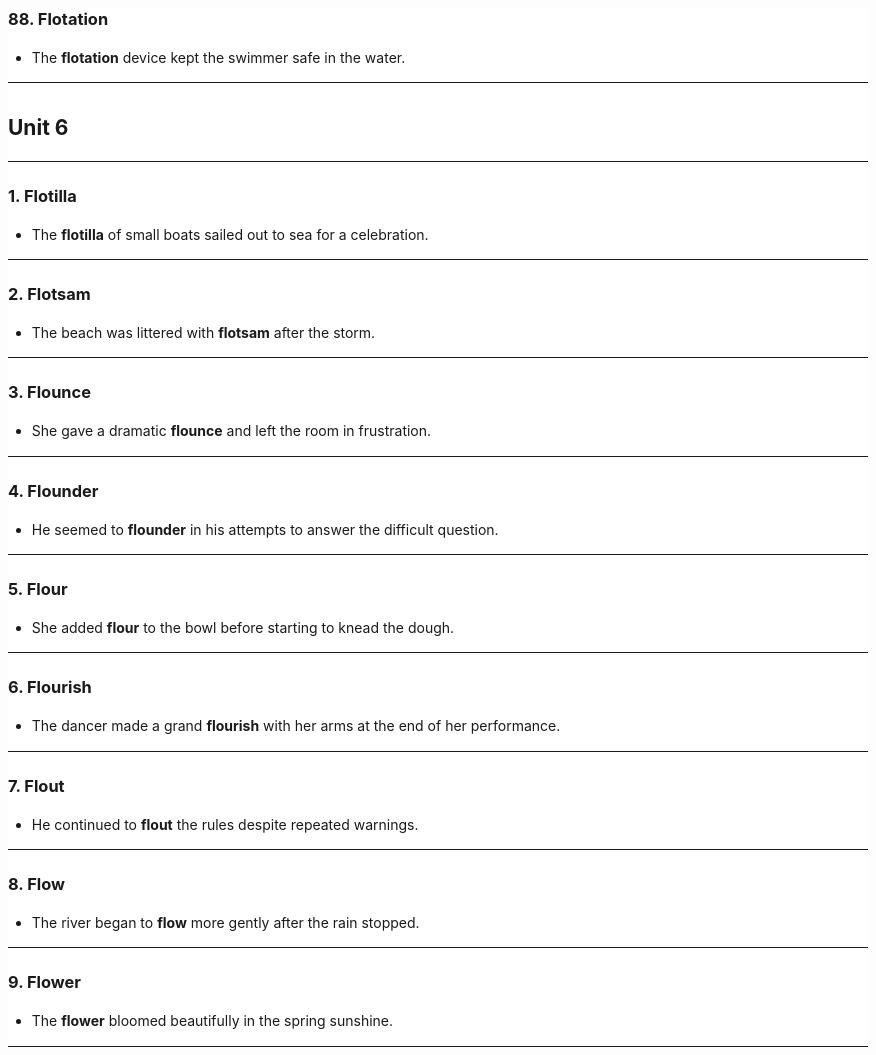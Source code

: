 
### 88. **Flotation**  
- The **flotation** device kept the swimmer safe in the water.  

---

## Unit 6

---

### 1. **Flotilla**  
- The **flotilla** of small boats sailed out to sea for a celebration.  

---  

### 2. **Flotsam**  
- The beach was littered with **flotsam** after the storm.  

---  

### 3. **Flounce**  
- She gave a dramatic **flounce** and left the room in frustration.  

---  

### 4. **Flounder**  
- He seemed to **flounder** in his attempts to answer the difficult question.  

---  

### 5. **Flour**  
- She added **flour** to the bowl before starting to knead the dough.  

---  

### 6. **Flourish**  
- The dancer made a grand **flourish** with her arms at the end of her performance.  

---  

### 7. **Flout**  
- He continued to **flout** the rules despite repeated warnings.  

---  

### 8. **Flow**  
- The river began to **flow** more gently after the rain stopped.  

---  

### 9. **Flower**  
- The **flower** bloomed beautifully in the spring sunshine.  

---  